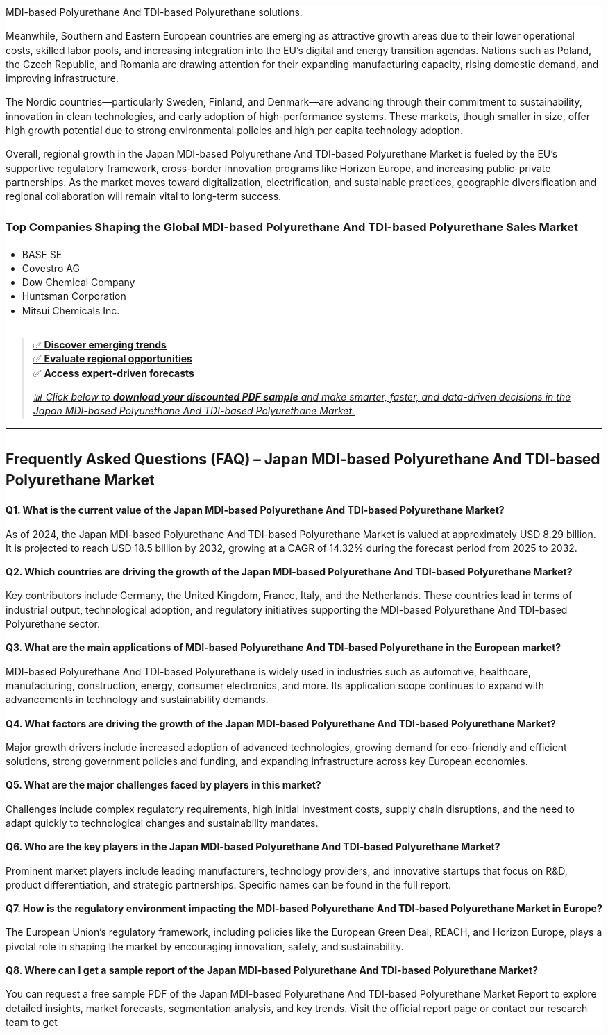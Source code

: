 MDI-based Polyurethane And TDI-based Polyurethane solutions.</p><p>Meanwhile, Southern and Eastern European countries are emerging as attractive growth areas due to their lower operational costs, skilled labor pools, and increasing integration into the EU&rsquo;s digital and energy transition agendas. Nations such as Poland, the Czech Republic, and Romania are drawing attention for their expanding manufacturing capacity, rising domestic demand, and improving infrastructure.</p><p>The Nordic countries&mdash;particularly Sweden, Finland, and Denmark&mdash;are advancing through their commitment to sustainability, innovation in clean technologies, and early adoption of high-performance systems. These markets, though smaller in size, offer high growth potential due to strong environmental policies and high per capita technology adoption.</p><p>Overall, regional growth in the Japan MDI-based Polyurethane And TDI-based Polyurethane Market is fueled by the EU&rsquo;s supportive regulatory framework, cross-border innovation programs like Horizon Europe, and increasing public-private partnerships. As the market moves toward digitalization, electrification, and sustainable practices, geographic diversification and regional collaboration will remain vital to long-term success.</p><p><h3>Top Companies Shaping the Global MDI-based Polyurethane And TDI-based Polyurethane Sales Market </h3><ul><li>BASF SE</li><li>Covestro AG</li><li>Dow Chemical Company</li><li>Huntsman Corporation</li><li>Mitsui Chemicals Inc.</li></ul></p><hr /><blockquote><p><a href="https://www.marketresearchintellect.com/ask-for-discount/?rid=965686&amp;amp;utm_source=Github-JP&amp;amp;utm_medium=047">✅ <strong data-start="617" data-end="645">Discover emerging trends</strong></a><br data-start="645" data-end="648" /><a href="https://www.marketresearchintellect.com/ask-for-discount/?rid=965686&amp;amp;utm_source=Github-JP&amp;amp;utm_medium=047"> ✅ <strong data-start="650" data-end="685">Evaluate regional opportunities</strong></a><br data-start="685" data-end="688" /><a href="https://www.marketresearchintellect.com/ask-for-discount/?rid=965686&amp;amp;utm_source=Github-JP&amp;amp;utm_medium=047"> ✅ <strong data-start="690" data-end="724">Access expert-driven forecasts</strong></a></p><p class="" data-start="728" data-end="864"><em><a href="https://www.marketresearchintellect.com/ask-for-discount/?rid=965686&amp;amp;utm_source=Github-JP&amp;amp;utm_medium=047">📊 Click below to <strong data-start="746" data-end="785">download your discounted PDF sample</strong> and make smarter, faster, and data-driven decisions in the Japan MDI-based Polyurethane And TDI-based Polyurethane Market.</a></em></p></blockquote><hr /><h2>Frequently Asked Questions (FAQ) &ndash; Japan MDI-based Polyurethane And TDI-based Polyurethane Market</h2><p><strong>Q1. What is the current value of the Japan MDI-based Polyurethane And TDI-based Polyurethane Market?</strong></p><p>As of 2024, the Japan MDI-based Polyurethane And TDI-based Polyurethane Market is valued at approximately USD 8.29 billion. It is projected to reach USD 18.5 billion by 2032, growing at a CAGR of 14.32% during the forecast period from 2025 to 2032.</p><p><strong>Q2. Which countries are driving the growth of the Japan MDI-based Polyurethane And TDI-based Polyurethane Market?</strong></p><p>Key contributors include Germany, the United Kingdom, France, Italy, and the Netherlands. These countries lead in terms of industrial output, technological adoption, and regulatory initiatives supporting the MDI-based Polyurethane And TDI-based Polyurethane sector.</p><p><strong>Q3. What are the main applications of MDI-based Polyurethane And TDI-based Polyurethane in the European market?</strong></p><p>MDI-based Polyurethane And TDI-based Polyurethane is widely used in industries such as automotive, healthcare, manufacturing, construction, energy, consumer electronics, and more. Its application scope continues to expand with advancements in technology and sustainability demands.</p><p><strong>Q4. What factors are driving the growth of the Japan MDI-based Polyurethane And TDI-based Polyurethane Market?</strong></p><p>Major growth drivers include increased adoption of advanced technologies, growing demand for eco-friendly and efficient solutions, strong government policies and funding, and expanding infrastructure across key European economies.</p><p><strong>Q5. What are the major challenges faced by players in this market?</strong></p><p>Challenges include complex regulatory requirements, high initial investment costs, supply chain disruptions, and the need to adapt quickly to technological changes and sustainability mandates.</p><p><strong>Q6. Who are the key players in the Japan MDI-based Polyurethane And TDI-based Polyurethane Market?</strong></p><p>Prominent market players include leading manufacturers, technology providers, and innovative startups that focus on R&amp;D, product differentiation, and strategic partnerships. Specific names can be found in the full report.</p><p><strong>Q7. How is the regulatory environment impacting the MDI-based Polyurethane And TDI-based Polyurethane Market in Europe?</strong></p><p>The European Union&rsquo;s regulatory framework, including policies like the European Green Deal, REACH, and Horizon Europe, plays a pivotal role in shaping the market by encouraging innovation, safety, and sustainability.</p><p><strong>Q8. Where can I get a sample report of the Japan MDI-based Polyurethane And TDI-based Polyurethane Market?</strong></p><p>You can request a free sample PDF of the Japan MDI-based Polyurethane And TDI-based Polyurethane Market Report to explore detailed insights, market forecasts, segmentation analysis, and key trends. Visit the official report page or contact our research team to get